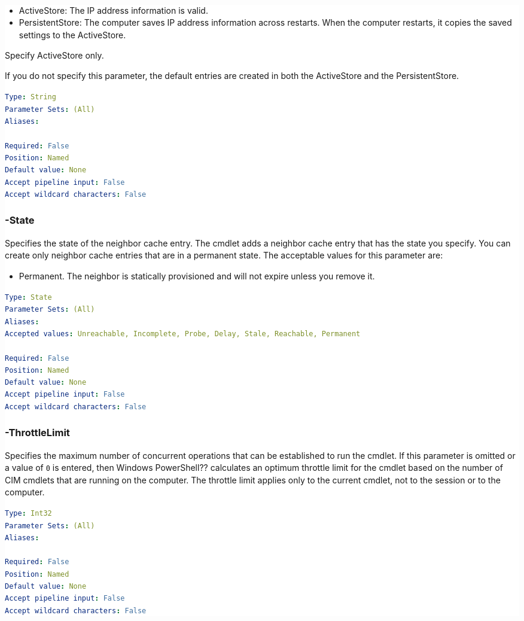 - ActiveStore: The IP address information is valid. 
- PersistentStore: The computer saves IP address information across restarts.
When the computer restarts, it copies the saved settings to the ActiveStore. 

Specify ActiveStore only.

If you do not specify this parameter, the default entries are created in both the ActiveStore and the PersistentStore.

```yaml
Type: String
Parameter Sets: (All)
Aliases: 

Required: False
Position: Named
Default value: None
Accept pipeline input: False
Accept wildcard characters: False
```

### -State
Specifies the state of the neighbor cache entry.
The cmdlet adds a neighbor cache entry that has the state you specify.
You can create only neighbor cache entries that are in a permanent state.
The acceptable values for this parameter are:

- Permanent.
The neighbor is statically provisioned and will not expire unless you remove it.

```yaml
Type: State
Parameter Sets: (All)
Aliases: 
Accepted values: Unreachable, Incomplete, Probe, Delay, Stale, Reachable, Permanent

Required: False
Position: Named
Default value: None
Accept pipeline input: False
Accept wildcard characters: False
```

### -ThrottleLimit
Specifies the maximum number of concurrent operations that can be established to run the cmdlet.
If this parameter is omitted or a value of `0` is entered, then Windows PowerShell?? calculates an optimum throttle limit for the cmdlet based on the number of CIM cmdlets that are running on the computer.
The throttle limit applies only to the current cmdlet, not to the session or to the computer.

```yaml
Type: Int32
Parameter Sets: (All)
Aliases: 

Required: False
Position: Named
Default value: None
Accept pipeline input: False
Accept wildcard characters: False
```
